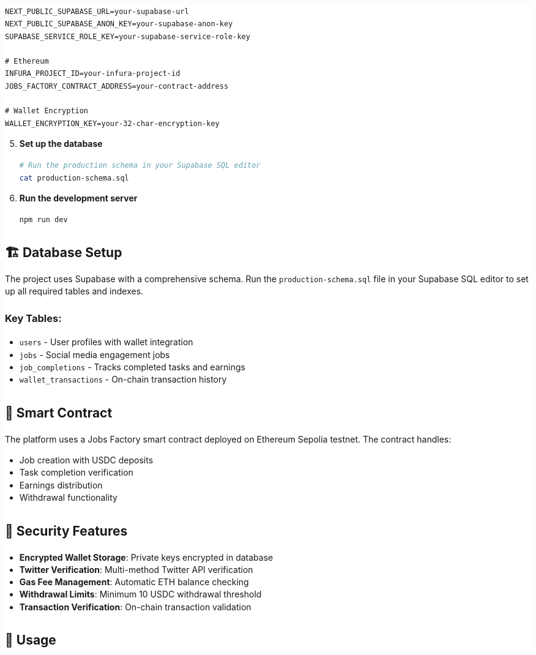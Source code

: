    ```env
   NEXT_PUBLIC_SUPABASE_URL=your-supabase-url
   NEXT_PUBLIC_SUPABASE_ANON_KEY=your-supabase-anon-key
   SUPABASE_SERVICE_ROLE_KEY=your-supabase-service-role-key

   # Ethereum
   INFURA_PROJECT_ID=your-infura-project-id
   JOBS_FACTORY_CONTRACT_ADDRESS=your-contract-address

   # Wallet Encryption
   WALLET_ENCRYPTION_KEY=your-32-char-encryption-key
   ```

5. **Set up the database**
   ```bash
   # Run the production schema in your Supabase SQL editor
   cat production-schema.sql
   ```

6. **Run the development server**
   ```bash
   npm run dev
   ```

## 🏗 Database Setup

The project uses Supabase with a comprehensive schema. Run the `production-schema.sql` file in your Supabase SQL editor to set up all required tables and indexes.

### Key Tables:
- `users` - User profiles with wallet integration
- `jobs` - Social media engagement jobs
- `job_completions` - Tracks completed tasks and earnings
- `wallet_transactions` - On-chain transaction history

## 📱 Smart Contract

The platform uses a Jobs Factory smart contract deployed on Ethereum Sepolia testnet. The contract handles:
- Job creation with USDC deposits
- Task completion verification
- Earnings distribution
- Withdrawal functionality

## 🔐 Security Features

- **Encrypted Wallet Storage**: Private keys encrypted in database
- **Twitter Verification**: Multi-method Twitter API verification
- **Gas Fee Management**: Automatic ETH balance checking
- **Withdrawal Limits**: Minimum 10 USDC withdrawal threshold
- **Transaction Verification**: On-chain transaction validation

## 🎯 Usage
